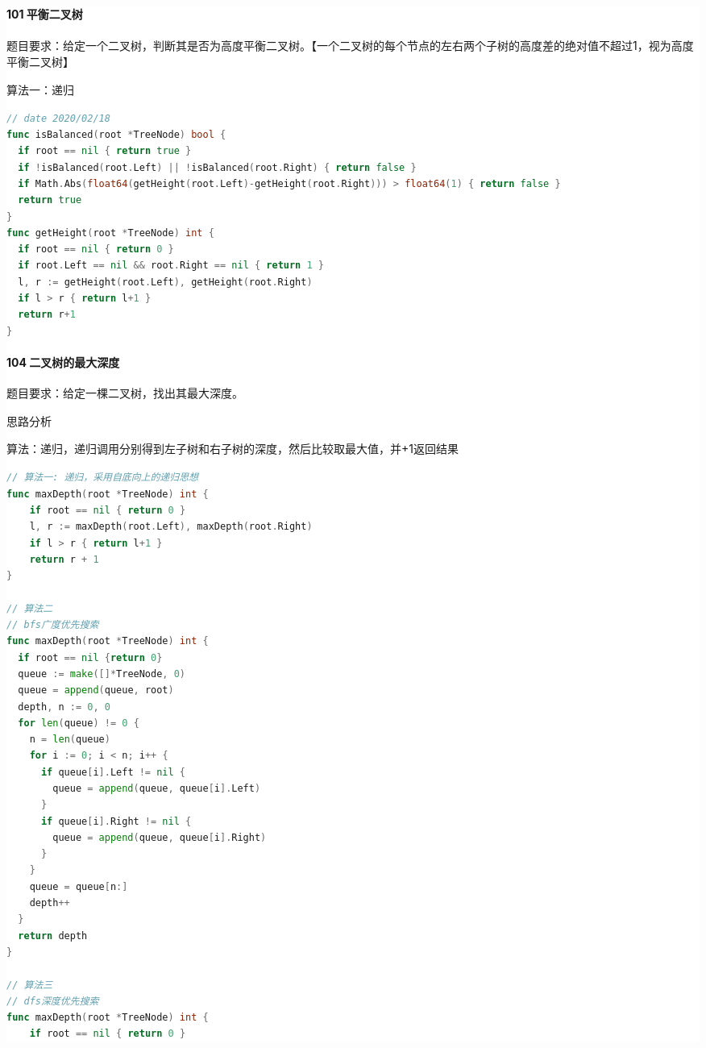 #### 101 平衡二叉树

题目要求：给定一个二叉树，判断其是否为高度平衡二叉树。【一个二叉树的每个节点的左右两个子树的高度差的绝对值不超过1，视为高度平衡二叉树】

算法一：递归

```go
// date 2020/02/18
func isBalanced(root *TreeNode) bool {
  if root == nil { return true }
  if !isBalanced(root.Left) || !isBalanced(root.Right) { return false }
  if Math.Abs(float64(getHeight(root.Left)-getHeight(root.Right))) > float64(1) { return false }
  return true
}
func getHeight(root *TreeNode) int {
  if root == nil { return 0 }
  if root.Left == nil && root.Right == nil { return 1 }
  l, r := getHeight(root.Left), getHeight(root.Right)
  if l > r { return l+1 }
  return r+1
}
```

#### 104 二叉树的最大深度

题目要求：给定一棵二叉树，找出其最大深度。

思路分析

算法：递归，递归调用分别得到左子树和右子树的深度，然后比较取最大值，并+1返回结果

```go
// 算法一: 递归，采用自底向上的递归思想
func maxDepth(root *TreeNode) int {
    if root == nil { return 0 }
    l, r := maxDepth(root.Left), maxDepth(root.Right)
    if l > r { return l+1 }
    return r + 1
}

// 算法二
// bfs广度优先搜索
func maxDepth(root *TreeNode) int {
  if root == nil {return 0}
  queue := make([]*TreeNode, 0)
  queue = append(queue, root)
  depth, n := 0, 0
  for len(queue) != 0 {
    n = len(queue)
    for i := 0; i < n; i++ {
      if queue[i].Left != nil {
        queue = append(queue, queue[i].Left)
      }
      if queue[i].Right != nil {
        queue = append(queue, queue[i].Right)
      }
    }
    queue = queue[n:]
    depth++
  }
  return depth
}

// 算法三
// dfs深度优先搜索
func maxDepth(root *TreeNode) int {
    if root == nil { return 0 }
```